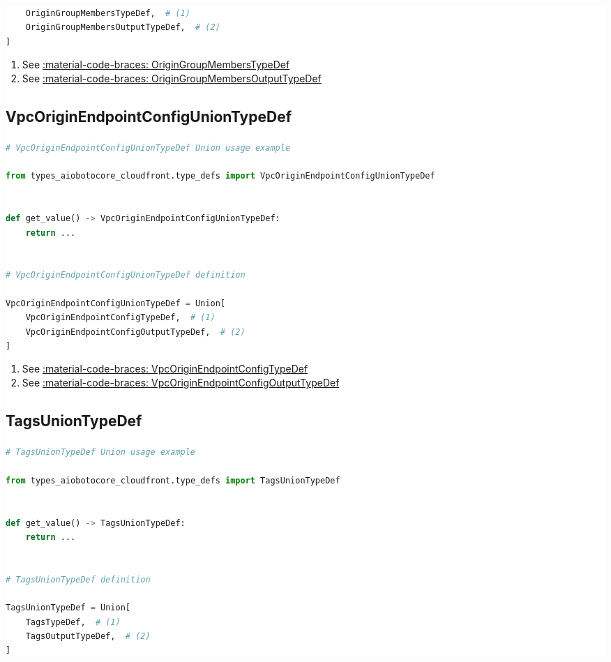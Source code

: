 ```python
    OriginGroupMembersTypeDef,  # (1)
    OriginGroupMembersOutputTypeDef,  # (2)
]
```

1. See [:material-code-braces: OriginGroupMembersTypeDef](./type_defs.md#origingroupmemberstypedef)
2. See [:material-code-braces: OriginGroupMembersOutputTypeDef](./type_defs.md#origingroupmembersoutputtypedef)

## VpcOriginEndpointConfigUnionTypeDef

```python
# VpcOriginEndpointConfigUnionTypeDef Union usage example

from types_aiobotocore_cloudfront.type_defs import VpcOriginEndpointConfigUnionTypeDef


def get_value() -> VpcOriginEndpointConfigUnionTypeDef:
    return ...


# VpcOriginEndpointConfigUnionTypeDef definition

VpcOriginEndpointConfigUnionTypeDef = Union[
    VpcOriginEndpointConfigTypeDef,  # (1)
    VpcOriginEndpointConfigOutputTypeDef,  # (2)
]
```

1. See [:material-code-braces: VpcOriginEndpointConfigTypeDef](./type_defs.md#vpcoriginendpointconfigtypedef)
2. See [:material-code-braces: VpcOriginEndpointConfigOutputTypeDef](./type_defs.md#vpcoriginendpointconfigoutputtypedef)

## TagsUnionTypeDef

```python
# TagsUnionTypeDef Union usage example

from types_aiobotocore_cloudfront.type_defs import TagsUnionTypeDef


def get_value() -> TagsUnionTypeDef:
    return ...


# TagsUnionTypeDef definition

TagsUnionTypeDef = Union[
    TagsTypeDef,  # (1)
    TagsOutputTypeDef,  # (2)
]
```
